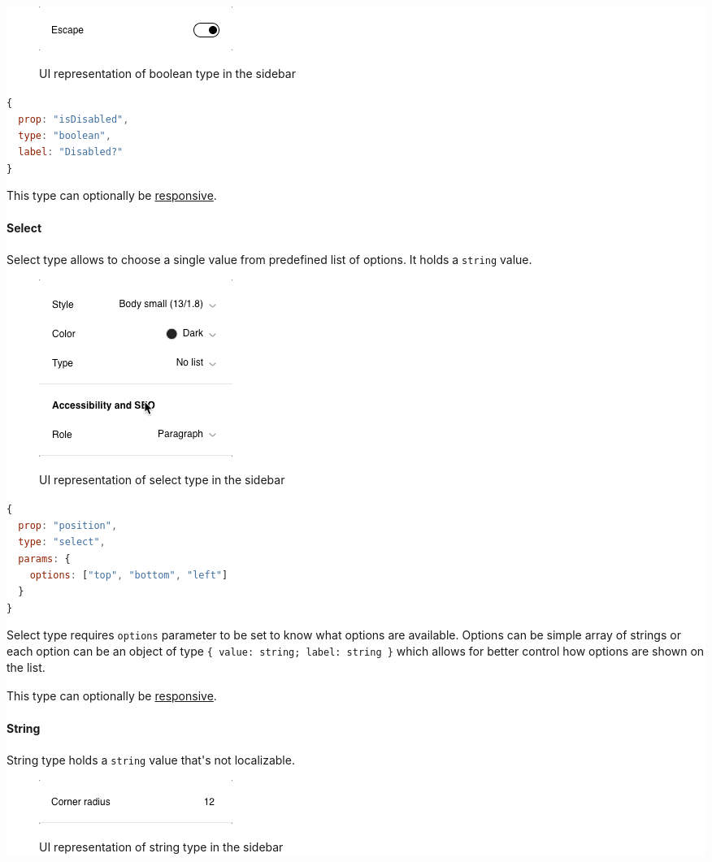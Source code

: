 <figure><img src="../../.gitbook/assets/boolean_ui.gif" alt=""><figcaption><p>UI representation of boolean type in the sidebar</p></figcaption></figure>

```javascript
{
  prop: "isDisabled",
  type: "boolean",
  label: "Disabled?"
}
```

This type can optionally be [responsive](schema.md#responsiveness).

#### Select

Select type allows to choose a single value from predefined list of options. It holds a `string` value.

<figure><img src="../../.gitbook/assets/select_ui.gif" alt=""><figcaption><p>UI representation of select type in the sidebar</p></figcaption></figure>

```javascript
{
  prop: "position",
  type: "select",
  params: {
    options: ["top", "bottom", "left"]
  }
}
```

Select type requires `options` parameter to be set to know what options are available. Options can be simple array of strings or each option can be an object of type `{ value: string; label: string }` which allows for better control how options are shown on the list.

This type can optionally be [responsive](schema.md#responsiveness).

#### String

String type holds a `string` value that's not localizable.

<figure><img src="../../.gitbook/assets/string_ui.gif" alt="UI representation of string type in the sidebar"><figcaption><p>UI representation of string type in the sidebar</p></figcaption></figure>
